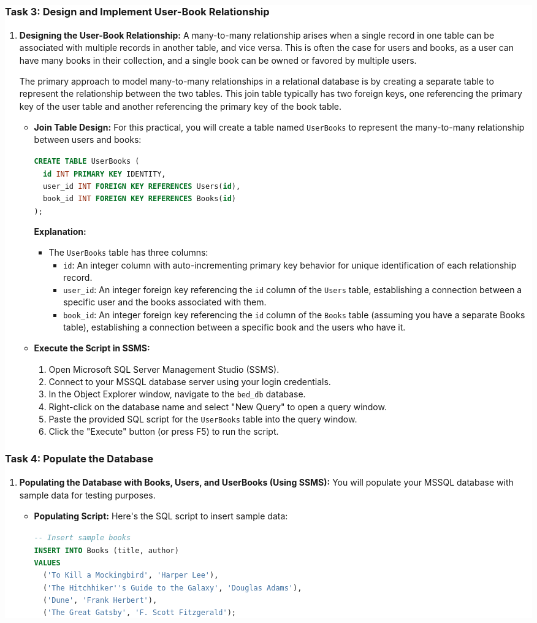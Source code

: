 ### Task 3: Design and Implement User-Book Relationship

1.  **Designing the User-Book Relationship:**
    A many-to-many relationship arises when a single record in one table can be associated with multiple records in another table, and vice versa. This is often the case for users and books, as a user can have many books in their collection, and a single book can be owned or favored by multiple users.

    The primary approach to model many-to-many relationships in a relational database is by creating a separate table to represent the relationship between the two tables. This join table typically has two foreign keys, one referencing the primary key of the user table and another referencing the primary key of the book table.

    - **Join Table Design:**
      For this practical, you will create a table named `UserBooks` to represent the many-to-many relationship between users and books:

      ```sql
      CREATE TABLE UserBooks (
        id INT PRIMARY KEY IDENTITY,
        user_id INT FOREIGN KEY REFERENCES Users(id),
        book_id INT FOREIGN KEY REFERENCES Books(id)
      );
      ```

      **Explanation:**

      - The `UserBooks` table has three columns:
        - `id`: An integer column with auto-incrementing primary key behavior for unique identification of each relationship record.
        - `user_id`: An integer foreign key referencing the `id` column of the `Users` table, establishing a connection between a specific user and the books associated with them.
        - `book_id`: An integer foreign key referencing the `id` column of the `Books` table (assuming you have a separate Books table), establishing a connection between a specific book and the users who have it.

    - **Execute the Script in SSMS:**
      1.  Open Microsoft SQL Server Management Studio (SSMS).
      2.  Connect to your MSSQL database server using your login credentials.
      3.  In the Object Explorer window, navigate to the `bed_db` database.
      4.  Right-click on the database name and select "New Query" to open a query window.
      5.  Paste the provided SQL script for the `UserBooks` table into the query window.
      6.  Click the "Execute" button (or press F5) to run the script.

### Task 4: Populate the Database

1.  **Populating the Database with Books, Users, and UserBooks (Using SSMS):**
    You will populate your MSSQL database with sample data for testing purposes.

    - **Populating Script:**
      Here's the SQL script to insert sample data:

      ```sql
      -- Insert sample books
      INSERT INTO Books (title, author)
      VALUES
        ('To Kill a Mockingbird', 'Harper Lee'),
        ('The Hitchhiker''s Guide to the Galaxy', 'Douglas Adams'),
        ('Dune', 'Frank Herbert'),
        ('The Great Gatsby', 'F. Scott Fitzgerald');
